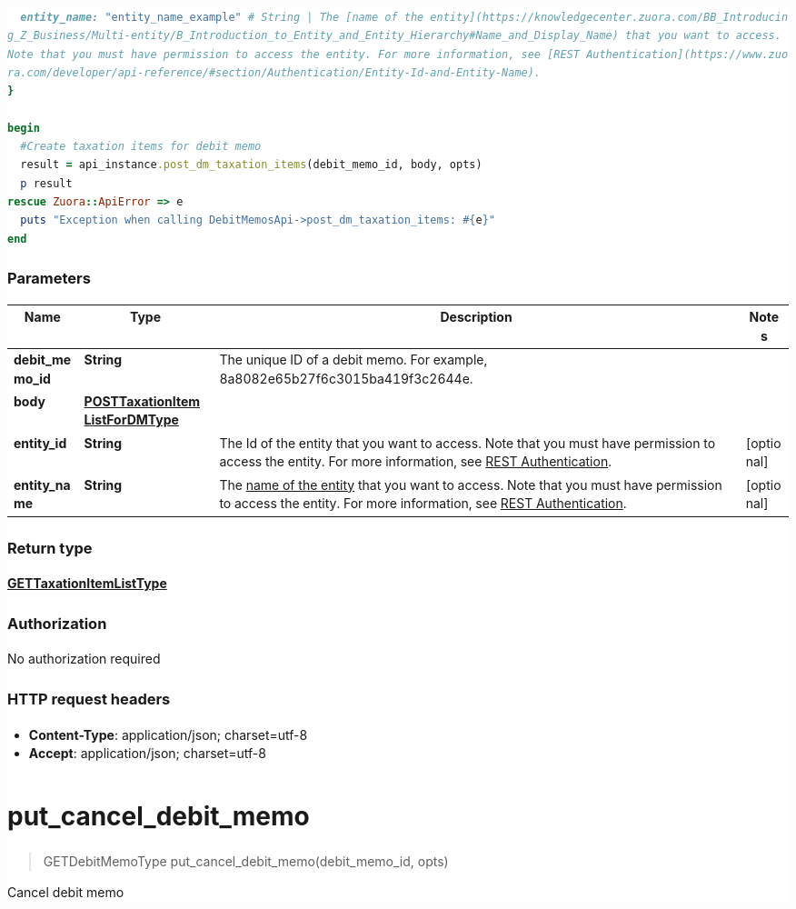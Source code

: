 ```ruby
  entity_name: "entity_name_example" # String | The [name of the entity](https://knowledgecenter.zuora.com/BB_Introducing_Z_Business/Multi-entity/B_Introduction_to_Entity_and_Entity_Hierarchy#Name_and_Display_Name) that you want to access. Note that you must have permission to access the entity. For more information, see [REST Authentication](https://www.zuora.com/developer/api-reference/#section/Authentication/Entity-Id-and-Entity-Name).
}

begin
  #Create taxation items for debit memo
  result = api_instance.post_dm_taxation_items(debit_memo_id, body, opts)
  p result
rescue Zuora::ApiError => e
  puts "Exception when calling DebitMemosApi->post_dm_taxation_items: #{e}"
end
```

### Parameters

Name | Type | Description  | Notes
------------- | ------------- | ------------- | -------------
 **debit_memo_id** | **String**| The unique ID of a debit memo. For example, 8a8082e65b27f6c3015ba419f3c2644e.  | 
 **body** | [**POSTTaxationItemListForDMType**](POSTTaxationItemListForDMType.md)|  | 
 **entity_id** | **String**| The Id of the entity that you want to access. Note that you must have permission to access the entity. For more information, see [REST Authentication](https://www.zuora.com/developer/api-reference/#section/Authentication/Entity-Id-and-Entity-Name). | [optional] 
 **entity_name** | **String**| The [name of the entity](https://knowledgecenter.zuora.com/BB_Introducing_Z_Business/Multi-entity/B_Introduction_to_Entity_and_Entity_Hierarchy#Name_and_Display_Name) that you want to access. Note that you must have permission to access the entity. For more information, see [REST Authentication](https://www.zuora.com/developer/api-reference/#section/Authentication/Entity-Id-and-Entity-Name). | [optional] 

### Return type

[**GETTaxationItemListType**](GETTaxationItemListType.md)

### Authorization

No authorization required

### HTTP request headers

 - **Content-Type**: application/json; charset=utf-8
 - **Accept**: application/json; charset=utf-8



# **put_cancel_debit_memo**
> GETDebitMemoType put_cancel_debit_memo(debit_memo_id, opts)

Cancel debit memo
